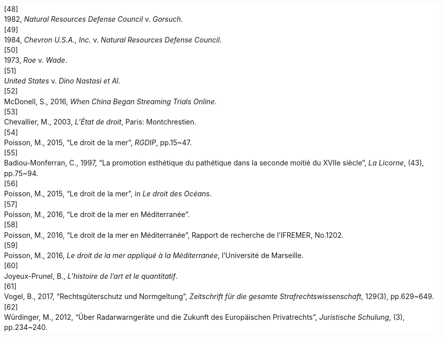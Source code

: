   <div class="csl-entry">
    <div class="csl-left-margin">[48]</div><div class="csl-right-inline">1982, <i>Natural Resources Defense Council <span style="font-style:normal;">v.</span> Gorsuch</i>.</div>
  </div>
  <div class="csl-entry">
    <div class="csl-left-margin">[49]</div><div class="csl-right-inline">1984, <i>Chevron U.S.A., Inc. <span style="font-style:normal;">v.</span> Natural Resources Defense Council</i>.</div>
  </div>
  <div class="csl-entry">
    <div class="csl-left-margin">[50]</div><div class="csl-right-inline">1973, <i>Roe <span style="font-style:normal;">v.</span> Wade</i>.</div>
  </div>
  <div class="csl-entry">
    <div class="csl-left-margin">[51]</div><div class="csl-right-inline"><i>United States <span style="font-style:normal;">v.</span> Dino Nastasi et Al.</i></div>
  </div>
  <div class="csl-entry">
    <div class="csl-left-margin">[52]</div><div class="csl-right-inline">McDonell, S., 2016, <i>When China Began Streaming Trials Online</i>.</div>
  </div>
  <div class="csl-entry">
    <div class="csl-left-margin">[53]</div><div class="csl-right-inline">Chevallier, M., 2003, <i>L’État de droit</i>, Paris: Montchrestien.</div>
  </div>
  <div class="csl-entry">
    <div class="csl-left-margin">[54]</div><div class="csl-right-inline">Poisson, M., 2015, “Le droit de la mer”, <i>RGDIP</i>, pp.15~47.</div>
  </div>
  <div class="csl-entry">
    <div class="csl-left-margin">[55]</div><div class="csl-right-inline">Badiou-Monferran, C., 1997, “La promotion esthétique du pathétique dans la seconde moitié du XVIIe siècle”, <i>La Licorne</i>, (43), pp.75~94.</div>
  </div>
  <div class="csl-entry">
    <div class="csl-left-margin">[56]</div><div class="csl-right-inline">Poisson, M., 2015, “Le droit de la mer”, in <i>Le droit des Océans</i>.</div>
  </div>
  <div class="csl-entry">
    <div class="csl-left-margin">[57]</div><div class="csl-right-inline">Poisson, M., 2016, “Le droit de la mer en Méditerranée”.</div>
  </div>
  <div class="csl-entry">
    <div class="csl-left-margin">[58]</div><div class="csl-right-inline">Poisson, M., 2016, “Le droit de la mer en Méditerranée”, Rapport de recherche de l’IFREMER, No.1202.</div>
  </div>
  <div class="csl-entry">
    <div class="csl-left-margin">[59]</div><div class="csl-right-inline">Poisson, M., 2016, <i>Le droit de la mer appliqué à la Méditerranée</i>, l’Université de Marseille.</div>
  </div>
  <div class="csl-entry">
    <div class="csl-left-margin">[60]</div><div class="csl-right-inline">Joyeux-Prunel, B., <i>L’histoire de l’art et le quantitatif</i>.</div>
  </div>
  <div class="csl-entry">
    <div class="csl-left-margin">[61]</div><div class="csl-right-inline">Vogel, B., 2017, “Rechtsgüterschutz und Normgeltung”, <i>Zeitschrift für die gesamte Strafrechtswissenschaft</i>, 129(3), pp.629~649.</div>
  </div>
  <div class="csl-entry">
    <div class="csl-left-margin">[62]</div><div class="csl-right-inline">Würdinger, M., 2012, “Über Radarwarngeräte und die Zukunft des Europäischen Privatrechts”, <i>Juristische Schulung</i>, (3), pp.234~240.</div>
  </div>
  <div class="csl-entry">